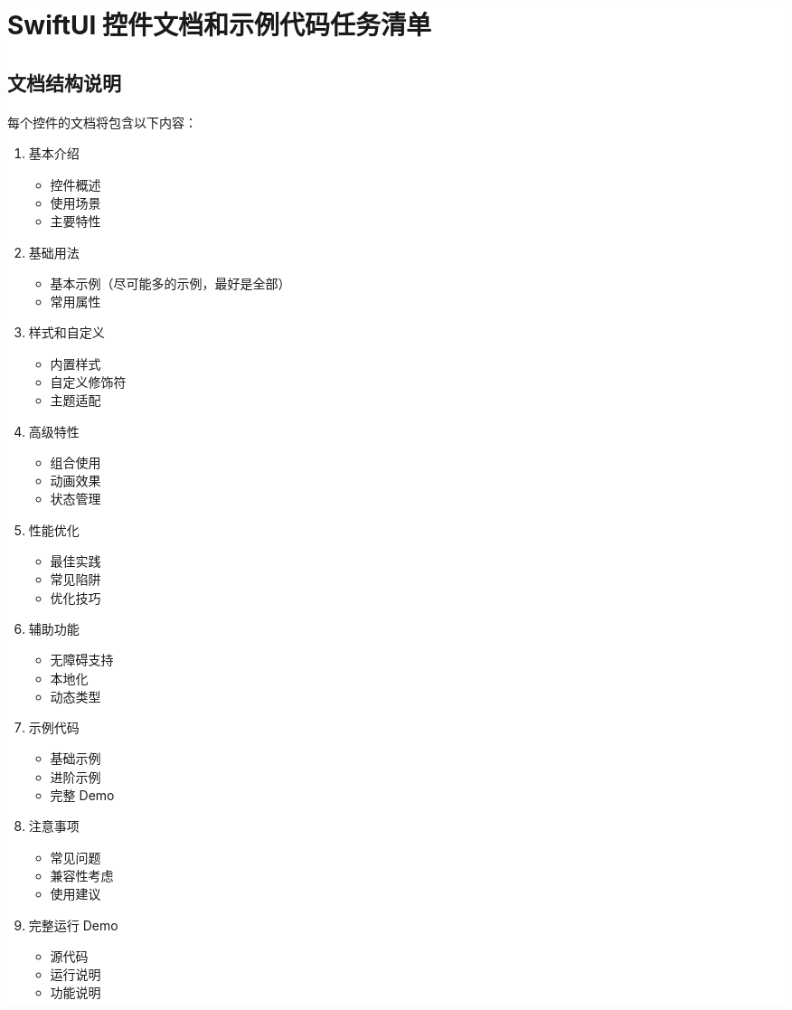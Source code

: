 # SwiftUI 控件文档和示例代码任务清单

## 文档结构说明

每个控件的文档将包含以下内容：

1. 基本介绍

   - 控件概述
   - 使用场景
   - 主要特性

2. 基础用法

   - 基本示例（尽可能多的示例，最好是全部）
   - 常用属性

3. 样式和自定义

   - 内置样式
   - 自定义修饰符
   - 主题适配

4. 高级特性

   - 组合使用
   - 动画效果
   - 状态管理

5. 性能优化

   - 最佳实践
   - 常见陷阱
   - 优化技巧

6. 辅助功能

   - 无障碍支持
   - 本地化
   - 动态类型

7. 示例代码

   - 基础示例
   - 进阶示例
   - 完整 Demo

8. 注意事项

   - 常见问题
   - 兼容性考虑
   - 使用建议

9. 完整运行 Demo
   - 源代码
   - 运行说明
   - 功能说明
